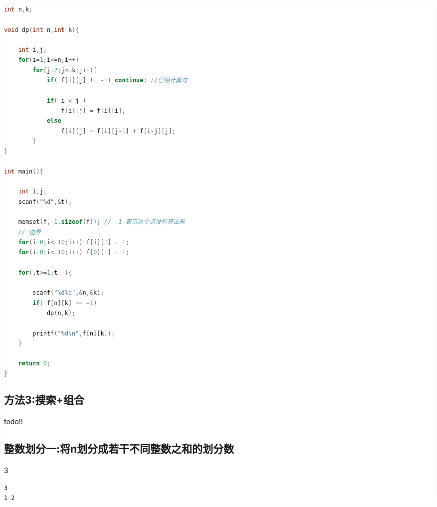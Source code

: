 ```c
int n,k;

void dp(int n,int k){
    
    int i,j;
    for(i=1;i<=n;i++)
        for(j=2;j<=k;j++){
            if( f[i][j] != -1) continue; //已经计算过

            if( i < j ) 
                f[i][j] = f[i][i];
            else
                f[i][j] = f[i][j-1] + f[i-j][j];
        }
}

int main(){

    int i,j;
    scanf("%d",&t);
    
    memset(f,-1,sizeof(f)); // -1 表示这个点没有算出来
    // 边界
    for(i=0;i<=10;i++) f[i][1] = 1;
    for(i=0;i<=10;i++) f[0][i] = 1;

    for(;t>=1;t--){

        scanf("%d%d",&n,&k);
        if( f[n][k] == -1)
            dp(n,k);

        printf("%d\n",f[n][k]);
    }

    return 0;
}
```

## 方法3:搜索+组合

todo!!

## 整数划分一:将n划分成若干不同整数之和的划分数


3

```
3
1 2
```
